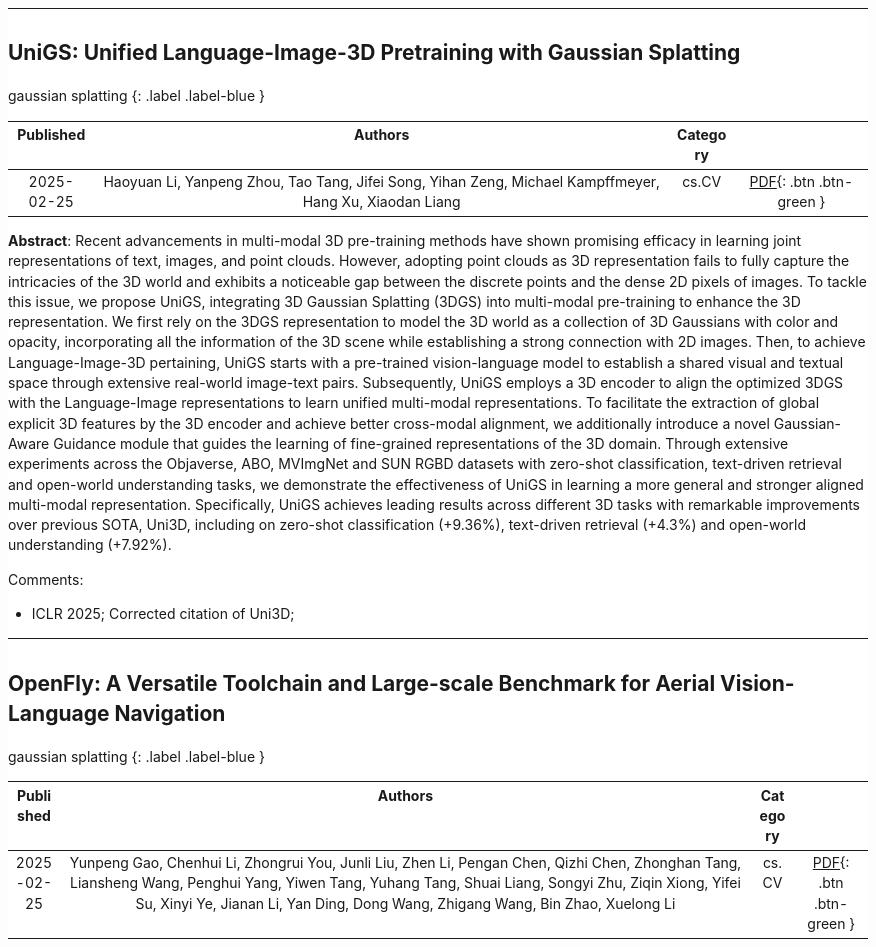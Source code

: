 

---

## UniGS: Unified Language-Image-3D Pretraining with Gaussian Splatting

gaussian splatting
{: .label .label-blue }

| Published | Authors | Category | |
|:---:|:---:|:---:|:---:|
| 2025-02-25 | Haoyuan Li, Yanpeng Zhou, Tao Tang, Jifei Song, Yihan Zeng, Michael Kampffmeyer, Hang Xu, Xiaodan Liang | cs.CV | [PDF](http://arxiv.org/pdf/2502.17860v2){: .btn .btn-green } |

**Abstract**: Recent advancements in multi-modal 3D pre-training methods have shown
promising efficacy in learning joint representations of text, images, and point
clouds. However, adopting point clouds as 3D representation fails to fully
capture the intricacies of the 3D world and exhibits a noticeable gap between
the discrete points and the dense 2D pixels of images. To tackle this issue, we
propose UniGS, integrating 3D Gaussian Splatting (3DGS) into multi-modal
pre-training to enhance the 3D representation. We first rely on the 3DGS
representation to model the 3D world as a collection of 3D Gaussians with color
and opacity, incorporating all the information of the 3D scene while
establishing a strong connection with 2D images. Then, to achieve
Language-Image-3D pertaining, UniGS starts with a pre-trained vision-language
model to establish a shared visual and textual space through extensive
real-world image-text pairs. Subsequently, UniGS employs a 3D encoder to align
the optimized 3DGS with the Language-Image representations to learn unified
multi-modal representations. To facilitate the extraction of global explicit 3D
features by the 3D encoder and achieve better cross-modal alignment, we
additionally introduce a novel Gaussian-Aware Guidance module that guides the
learning of fine-grained representations of the 3D domain. Through extensive
experiments across the Objaverse, ABO, MVImgNet and SUN RGBD datasets with
zero-shot classification, text-driven retrieval and open-world understanding
tasks, we demonstrate the effectiveness of UniGS in learning a more general and
stronger aligned multi-modal representation. Specifically, UniGS achieves
leading results across different 3D tasks with remarkable improvements over
previous SOTA, Uni3D, including on zero-shot classification (+9.36%),
text-driven retrieval (+4.3%) and open-world understanding (+7.92%).

Comments:
- ICLR 2025; Corrected citation of Uni3D;

---

## OpenFly: A Versatile Toolchain and Large-scale Benchmark for Aerial  Vision-Language Navigation

gaussian splatting
{: .label .label-blue }

| Published | Authors | Category | |
|:---:|:---:|:---:|:---:|
| 2025-02-25 | Yunpeng Gao, Chenhui Li, Zhongrui You, Junli Liu, Zhen Li, Pengan Chen, Qizhi Chen, Zhonghan Tang, Liansheng Wang, Penghui Yang, Yiwen Tang, Yuhang Tang, Shuai Liang, Songyi Zhu, Ziqin Xiong, Yifei Su, Xinyi Ye, Jianan Li, Yan Ding, Dong Wang, Zhigang Wang, Bin Zhao, Xuelong Li | cs.CV | [PDF](http://arxiv.org/pdf/2502.18041v2){: .btn .btn-green } |
